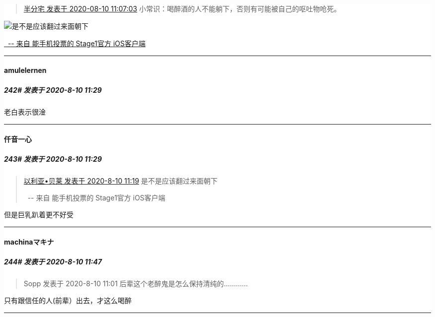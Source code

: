 <blockquote><a href="httphttps://bbs.saraba1st.com/2b/forum.php?mod=redirect&amp;goto=findpost&amp;pid=48378211&amp;ptid=1944750" target="_blank">半分宅 发表于 2020-08-10 11:07:03</a>
小常识：喝醉酒的人不能躺下，否则有可能被自己的呕吐物呛死。</blockquote><img src="https://static.saraba1st.com/image/smiley/face2017/067.png" referrerpolicy="no-referrer">是不是应该翻过来面朝下

[  -- 来自 能手机投票的 Stage1官方 iOS客户端](https://itunes.apple.com/fi/app/saraba1st/id1221237470?mt=8)







-----

####  amulelernen  
##### 242#       发表于 2020-8-10 11:29




老白表示很淦







-----

####  仟音一心  
##### 243#       发表于 2020-8-10 11:29



<blockquote><a href="httphttps://bbs.saraba1st.com/2b/forum.php?mod=redirect&amp;goto=findpost&amp;pid=48378334&amp;ptid=1944750" target="_blank">以利亚•贝莱 发表于 2020-8-10 11:19</a>
是不是应该翻过来面朝下

  -- 来自 能手机投票的 Stage1官方 iOS客户端</blockquote>
但是巨乳趴着更不好受







-----

####  machinaマキナ  
##### 244#       发表于 2020-8-10 11:47



<blockquote>Sopp 发表于 2020-8-10 11:01
后辈这个老醉鬼是怎么保持清纯的…………</blockquote>
只有跟信任的人(前辈）出去，才这么喝醉







-----
